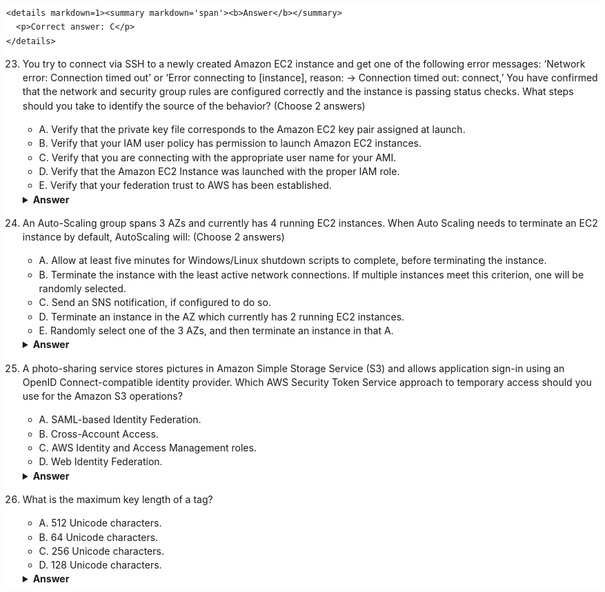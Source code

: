     <details markdown=1><summary markdown='span'><b>Answer</b></summary>
      <p>Correct answer: C</p>
    </details>
  
23. You try to connect via SSH to a newly created Amazon EC2 instance and get one of the following error messages: ‘Network error: Connection timed out’ or ‘Error connecting to [instance], reason: -&gt; Connection timed out: connect,’ You have confirmed that the network and security group rules are configured correctly and the instance is passing status checks. What steps should you take to identify the source of the behavior? (Choose 2 answers)
     - A. Verify that the private key file corresponds to the Amazon EC2 key pair assigned at launch.
     - B. Verify that your IAM user policy has permission to launch Amazon EC2 instances.
     - C. Verify that you are connecting with the appropriate user name for your AMI.
     - D. Verify that the Amazon EC2 Instance was launched with the proper IAM role.
     - E. Verify that your federation trust to AWS has been established.

    <details markdown=1><summary markdown='span'><b>Answer</b></summary>
      <p>Correct answer: A, C</p>
    </details>
  
24. An Auto-Scaling group spans 3 AZs and currently has 4 running EC2 instances. When Auto Scaling needs to terminate an EC2 instance by default, AutoScaling will: (Choose 2 answers)
     - A. Allow at least five minutes for Windows/Linux shutdown scripts to complete, before terminating the instance.
     - B. Terminate the instance with the least active network connections. If multiple instances meet this criterion, one will be randomly selected.
     - C. Send an SNS notification, if configured to do so.
     - D. Terminate an instance in the AZ which currently has 2 running EC2 instances.
     - E. Randomly select one of the 3 AZs, and then terminate an instance in that A.

    <details markdown=1><summary markdown='span'><b>Answer</b></summary>
      <p>Correct answer: C, D</p>
    </details>
  
25. A photo-sharing service stores pictures in Amazon Simple Storage Service (S3) and allows application sign-in using an OpenID Connect-compatible identity provider. Which AWS Security Token Service approach to temporary access should you use for the Amazon S3 operations?
     - A. SAML-based Identity Federation.
     - B. Cross-Account Access.
     - C. AWS Identity and Access Management roles.
     - D. Web Identity Federation.

    <details markdown=1><summary markdown='span'><b>Answer</b></summary>
      <p>Correct answer: D</p>
    </details>
  
26. What is the maximum key length of a tag?
     - A. 512 Unicode characters.
     - B. 64 Unicode characters.
     - C. 256 Unicode characters.
     - D. 128 Unicode characters.

    <details markdown=1><summary markdown='span'><b>Answer</b></summary>
      <p>Correct answer: D</p>
    </details>
  